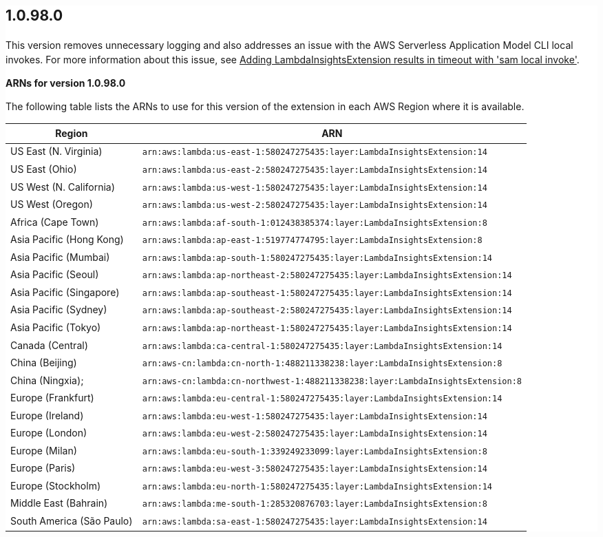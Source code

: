 ## 1\.0\.98\.0<a name="Lambda-Insights-extension-1.0.98.0"></a>

This version removes unnecessary logging and also addresses an issue with the AWS Serverless Application Model CLI local invokes\. For more information about this issue, see [ Adding LambdaInsightsExtension results in timeout with 'sam local invoke'](https://github.com/aws/aws-sam-cli/issues/2469)\.

**ARNs for version 1\.0\.98\.0**

The following table lists the ARNs to use for this version of the extension in each AWS Region where it is available\.


| Region | ARN | 
| --- | --- | 
|  US East \(N\. Virginia\) |  `arn:aws:lambda:us-east-1:580247275435:layer:LambdaInsightsExtension:14`  | 
|  US East \(Ohio\) |  `arn:aws:lambda:us-east-2:580247275435:layer:LambdaInsightsExtension:14`  | 
|  US West \(N\. California\) |  `arn:aws:lambda:us-west-1:580247275435:layer:LambdaInsightsExtension:14`  | 
|  US West \(Oregon\) |  `arn:aws:lambda:us-west-2:580247275435:layer:LambdaInsightsExtension:14`  | 
|  Africa \(Cape Town\) |  `arn:aws:lambda:af-south-1:012438385374:layer:LambdaInsightsExtension:8`  | 
|  Asia Pacific \(Hong Kong\) |  `arn:aws:lambda:ap-east-1:519774774795:layer:LambdaInsightsExtension:8`  | 
|  Asia Pacific \(Mumbai\) |  `arn:aws:lambda:ap-south-1:580247275435:layer:LambdaInsightsExtension:14`  | 
|  Asia Pacific \(Seoul\) |  `arn:aws:lambda:ap-northeast-2:580247275435:layer:LambdaInsightsExtension:14`  | 
|  Asia Pacific \(Singapore\) |  `arn:aws:lambda:ap-southeast-1:580247275435:layer:LambdaInsightsExtension:14`  | 
|  Asia Pacific \(Sydney\) |  `arn:aws:lambda:ap-southeast-2:580247275435:layer:LambdaInsightsExtension:14`  | 
|  Asia Pacific \(Tokyo\) |  `arn:aws:lambda:ap-northeast-1:580247275435:layer:LambdaInsightsExtension:14`  | 
|  Canada \(Central\) |  `arn:aws:lambda:ca-central-1:580247275435:layer:LambdaInsightsExtension:14`  | 
|  China \(Beijing\) |  `arn:aws-cn:lambda:cn-north-1:488211338238:layer:LambdaInsightsExtension:8`  | 
|  China \(Ningxia\); |  `arn:aws-cn:lambda:cn-northwest-1:488211338238:layer:LambdaInsightsExtension:8`  | 
|  Europe \(Frankfurt\) |  `arn:aws:lambda:eu-central-1:580247275435:layer:LambdaInsightsExtension:14`  | 
|  Europe \(Ireland\) |  `arn:aws:lambda:eu-west-1:580247275435:layer:LambdaInsightsExtension:14`  | 
|  Europe \(London\) |  `arn:aws:lambda:eu-west-2:580247275435:layer:LambdaInsightsExtension:14`  | 
|  Europe \(Milan\) |  `arn:aws:lambda:eu-south-1:339249233099:layer:LambdaInsightsExtension:8`  | 
|  Europe \(Paris\) |  `arn:aws:lambda:eu-west-3:580247275435:layer:LambdaInsightsExtension:14`  | 
|  Europe \(Stockholm\) |  `arn:aws:lambda:eu-north-1:580247275435:layer:LambdaInsightsExtension:14`  | 
|  Middle East \(Bahrain\) |  `arn:aws:lambda:me-south-1:285320876703:layer:LambdaInsightsExtension:8`  | 
|  South America \(São Paulo\) |  `arn:aws:lambda:sa-east-1:580247275435:layer:LambdaInsightsExtension:14`  | 
